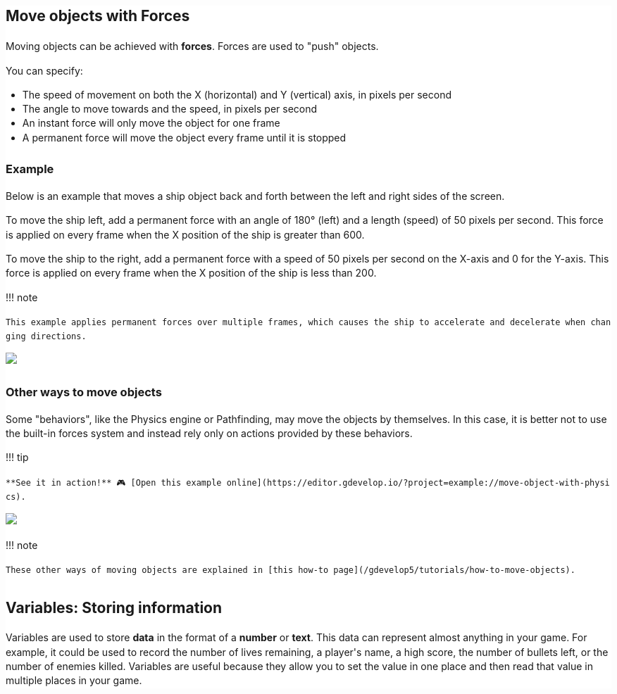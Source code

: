 ## Move objects with Forces

Moving objects can be achieved with **forces**. Forces are used to "push" objects.

You can specify:

  * The speed of movement on both the X (horizontal) and Y (vertical) axis, in pixels per second
  * The angle to move towards and the speed, in pixels per second
  * An instant force will only move the object for one frame
  * A permanent force will move the object every frame until it is stopped

### Example

Below is an example that moves a ship object back and forth between the left and right sides of the screen.

To move the ship left, add a permanent force with an angle of 180° (left) and a length (speed) of 50 pixels per second. This force is applied on every frame when the X position of the ship is greater than 600.

To move the ship to the right, add a permanent force with a speed of 50 pixels per second on the X-axis and 0 for the Y-axis.  This force is applied on every frame when the X position of the ship is less than 200.

!!! note

    This example applies permanent forces over multiple frames, which causes the ship to accelerate and decelerate when changing directions.

![](/gdevelop5/tutorials/gifs_for_wiki_applying_permanent_forces.gif)

### Other ways to move objects

Some "behaviors", like the Physics engine or Pathfinding, may move the objects by themselves. In this case, it is better not to use the built-in forces system and instead rely only on actions provided by these behaviors.

!!! tip

    **See it in action!** 🎮 [Open this example online](https://editor.gdevelop.io/?project=example://move-object-with-physics).

![](/gdevelop5/tutorials/basic-game-making-concepts/pasted/20220124-153533.png)

!!! note

    These other ways of moving objects are explained in [this how-to page](/gdevelop5/tutorials/how-to-move-objects).

## Variables: Storing information

Variables are used to store **data** in the format of a **number** or **text**.  This data can represent almost anything in your game. For example, it could be used to record the number of lives remaining, a player's name, a high score, the number of bullets left, or the number of enemies killed.  Variables are useful because they allow you to set the value in one place and then read that value in multiple places in your game.
